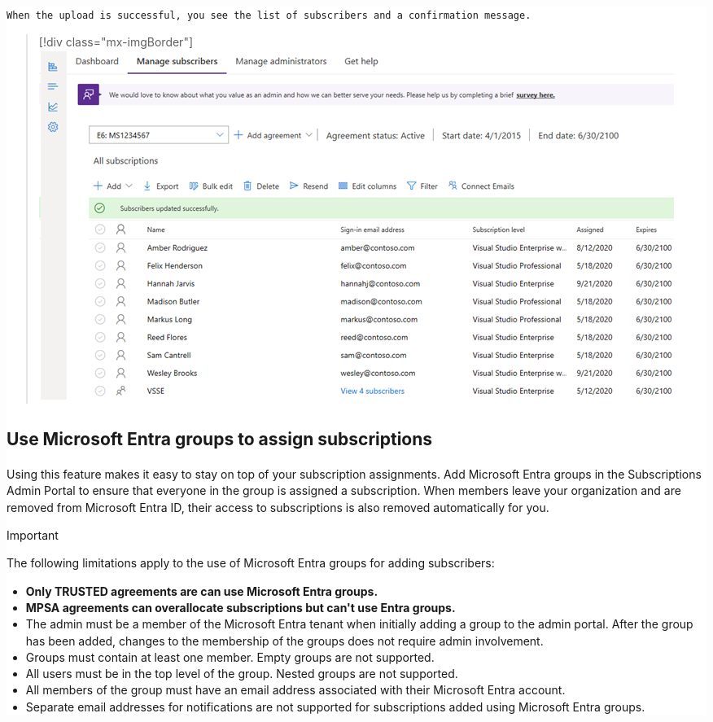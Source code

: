     When the upload is successful, you see the list of subscribers and a confirmation message.
   > [!div class="mx-imgBorder"]
   > ![Confirmation message if the upload of multiple subscribers succeeds](_img/assign-license-bulk/bulk-add-upload-success.png "Screenshot of the Manage subscribers page showing a message confirming the upload was successful.")

<a name='use-entra-id-groups-to-assign-subscriptions'></a>

## Use Microsoft Entra groups to assign subscriptions 

Using this feature makes it easy to stay on top of your subscription assignments. Add Microsoft Entra groups in the Subscriptions Admin Portal to ensure that everyone in the group is assigned a subscription. When members leave your organization and are removed from Microsoft Entra ID, their access to subscriptions is also removed automatically for you. 

> [!IMPORTANT]
>
> The following limitations apply to the use of Microsoft Entra groups for adding subscribers:
> + **Only TRUSTED agreements are can use Microsoft Entra groups.**
> + **MPSA agreements can overallocate subscriptions but can't use Entra groups.**
> + The admin must be a member of the Microsoft Entra tenant when initially adding a group to the admin portal. After the group has been added, changes to the membership of the groups does not require admin involvement. 
> + Groups must contain at least one member. Empty groups are not supported.
> + All users must be in the top level of the group. Nested groups are not supported.
> + All members of the group must have an email address associated with their Microsoft Entra account.
> + Separate email addresses for notifications are not supported for subscriptions added using Microsoft Entra groups. 

<a name='watch-this-video-or-read-on-to-learn-more-about-adding-subscribers-using-the-entra-id-group-feature'></a>
